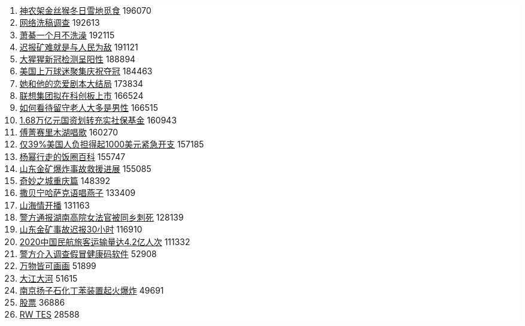 1. [神农架金丝猴冬日雪地觅食](https://s.weibo.com/weibo?q=%23%E7%A5%9E%E5%86%9C%E6%9E%B6%E9%87%91%E4%B8%9D%E7%8C%B4%E5%86%AC%E6%97%A5%E9%9B%AA%E5%9C%B0%E8%A7%85%E9%A3%9F%23&Refer=top) 196070
1. [网络洗稿调查](https://s.weibo.com/weibo?q=%E7%BD%91%E7%BB%9C%E6%B4%97%E7%A8%BF%E8%B0%83%E6%9F%A5&Refer=top) 192613
1. [萧綦一个月不洗澡](https://s.weibo.com/weibo?q=%23%E8%90%A7%E7%B6%A6%E4%B8%80%E4%B8%AA%E6%9C%88%E4%B8%8D%E6%B4%97%E6%BE%A1%23&Refer=top) 192115
1. [迟报矿难就是与人民为敌](https://s.weibo.com/weibo?q=%23%E8%BF%9F%E6%8A%A5%E7%9F%BF%E9%9A%BE%E5%B0%B1%E6%98%AF%E4%B8%8E%E4%BA%BA%E6%B0%91%E4%B8%BA%E6%95%8C%23&Refer=top) 191121
1. [大猩猩新冠检测呈阳性](https://s.weibo.com/weibo?q=%E5%A4%A7%E7%8C%A9%E7%8C%A9%E6%96%B0%E5%86%A0%E6%A3%80%E6%B5%8B%E5%91%88%E9%98%B3%E6%80%A7&Refer=top) 188894
1. [美国上万球迷聚集庆祝夺冠](https://s.weibo.com/weibo?q=%E7%BE%8E%E5%9B%BD%E4%B8%8A%E4%B8%87%E7%90%83%E8%BF%B7%E8%81%9A%E9%9B%86%E5%BA%86%E7%A5%9D%E5%A4%BA%E5%86%A0&Refer=top) 184463
1. [她和他的恋爱剧本大结局](https://s.weibo.com/weibo?q=%E5%A5%B9%E5%92%8C%E4%BB%96%E7%9A%84%E6%81%8B%E7%88%B1%E5%89%A7%E6%9C%AC%E5%A4%A7%E7%BB%93%E5%B1%80&Refer=top) 173834
1. [联想集团拟在科创板上市](https://s.weibo.com/weibo?q=%E8%81%94%E6%83%B3%E9%9B%86%E5%9B%A2%E6%8B%9F%E5%9C%A8%E7%A7%91%E5%88%9B%E6%9D%BF%E4%B8%8A%E5%B8%82&Refer=top) 166524
1. [如何看待留守老人大多是男性](https://s.weibo.com/weibo?q=%23%E5%A6%82%E4%BD%95%E7%9C%8B%E5%BE%85%E7%95%99%E5%AE%88%E8%80%81%E4%BA%BA%E5%A4%A7%E5%A4%9A%E6%98%AF%E7%94%B7%E6%80%A7%23&Refer=top) 166515
1. [1.68万亿元国资划转充实社保基金](https://s.weibo.com/weibo?q=%231.68%E4%B8%87%E4%BA%BF%E5%85%83%E5%9B%BD%E8%B5%84%E5%88%92%E8%BD%AC%E5%85%85%E5%AE%9E%E7%A4%BE%E4%BF%9D%E5%9F%BA%E9%87%91%23&Refer=top) 160943
1. [傅菁赛里木湖唱歌](https://s.weibo.com/weibo?q=%23%E5%82%85%E8%8F%81%E8%B5%9B%E9%87%8C%E6%9C%A8%E6%B9%96%E5%94%B1%E6%AD%8C%23&Refer=top) 160270
1. [仅39%美国人负担得起1000美元紧急开支](https://s.weibo.com/weibo?q=%23%E4%BB%8539%25%E7%BE%8E%E5%9B%BD%E4%BA%BA%E8%B4%9F%E6%8B%85%E5%BE%97%E8%B5%B71000%E7%BE%8E%E5%85%83%E7%B4%A7%E6%80%A5%E5%BC%80%E6%94%AF%23&Refer=top) 157185
1. [杨幂行走的饭圈百科](https://s.weibo.com/weibo?q=%23%E6%9D%A8%E5%B9%82%E8%A1%8C%E8%B5%B0%E7%9A%84%E9%A5%AD%E5%9C%88%E7%99%BE%E7%A7%91%23&Refer=top) 155747
1. [山东金矿爆炸事故救援进展](https://s.weibo.com/weibo?q=%23%E5%B1%B1%E4%B8%9C%E9%87%91%E7%9F%BF%E7%88%86%E7%82%B8%E4%BA%8B%E6%95%85%E6%95%91%E6%8F%B4%E8%BF%9B%E5%B1%95%23&Refer=top) 155085
1. [奇妙之城重庆篇](https://s.weibo.com/weibo?q=%23%E5%A5%87%E5%A6%99%E4%B9%8B%E5%9F%8E%E9%87%8D%E5%BA%86%E7%AF%87%23&Refer=top) 148392
1. [撒贝宁哈萨克语唱燕子](https://s.weibo.com/weibo?q=%23%E6%92%92%E8%B4%9D%E5%AE%81%E5%93%88%E8%90%A8%E5%85%8B%E8%AF%AD%E5%94%B1%E7%87%95%E5%AD%90%23&Refer=top) 133409
1. [山海情开播](https://s.weibo.com/weibo?q=%E5%B1%B1%E6%B5%B7%E6%83%85%E5%BC%80%E6%92%AD&Refer=top) 131163
1. [警方通报湖南高院女法官被同乡刺死](https://s.weibo.com/weibo?q=%23%E8%AD%A6%E6%96%B9%E9%80%9A%E6%8A%A5%E6%B9%96%E5%8D%97%E9%AB%98%E9%99%A2%E5%A5%B3%E6%B3%95%E5%AE%98%E8%A2%AB%E5%90%8C%E4%B9%A1%E5%88%BA%E6%AD%BB%23&Refer=top) 128139
1. [山东金矿事故迟报30小时](https://s.weibo.com/weibo?q=%23%E5%B1%B1%E4%B8%9C%E9%87%91%E7%9F%BF%E4%BA%8B%E6%95%85%E8%BF%9F%E6%8A%A530%E5%B0%8F%E6%97%B6%23&Refer=top) 116910
1. [2020中国民航旅客运输量达4.2亿人次](https://s.weibo.com/weibo?q=%232020%E4%B8%AD%E5%9B%BD%E6%B0%91%E8%88%AA%E6%97%85%E5%AE%A2%E8%BF%90%E8%BE%93%E9%87%8F%E8%BE%BE4.2%E4%BA%BF%E4%BA%BA%E6%AC%A1%23&Refer=top) 111332
1. [警方介入调查假冒健康码软件](https://s.weibo.com/weibo?q=%23%E8%AD%A6%E6%96%B9%E4%BB%8B%E5%85%A5%E8%B0%83%E6%9F%A5%E5%81%87%E5%86%92%E5%81%A5%E5%BA%B7%E7%A0%81%E8%BD%AF%E4%BB%B6%23&Refer=top) 52908
1. [万物皆可画画](https://s.weibo.com/weibo?q=%23%E4%B8%87%E7%89%A9%E7%9A%86%E5%8F%AF%E7%94%BB%E7%94%BB%23&Refer=top) 51899
1. [大江大河](https://s.weibo.com/weibo?q=%E5%A4%A7%E6%B1%9F%E5%A4%A7%E6%B2%B3&Refer=top) 51615
1. [南京扬子石化丁苯装置起火爆炸](https://s.weibo.com/weibo?q=%E5%8D%97%E4%BA%AC%E6%89%AC%E5%AD%90%E7%9F%B3%E5%8C%96%E4%B8%81%E8%8B%AF%E8%A3%85%E7%BD%AE%E8%B5%B7%E7%81%AB%E7%88%86%E7%82%B8&Refer=top) 49691
1. [股票](https://s.weibo.com/weibo?q=%E8%82%A1%E7%A5%A8&Refer=top) 36886
1. [RW TES](https://s.weibo.com/weibo?q=RW%20TES&Refer=top) 28588
